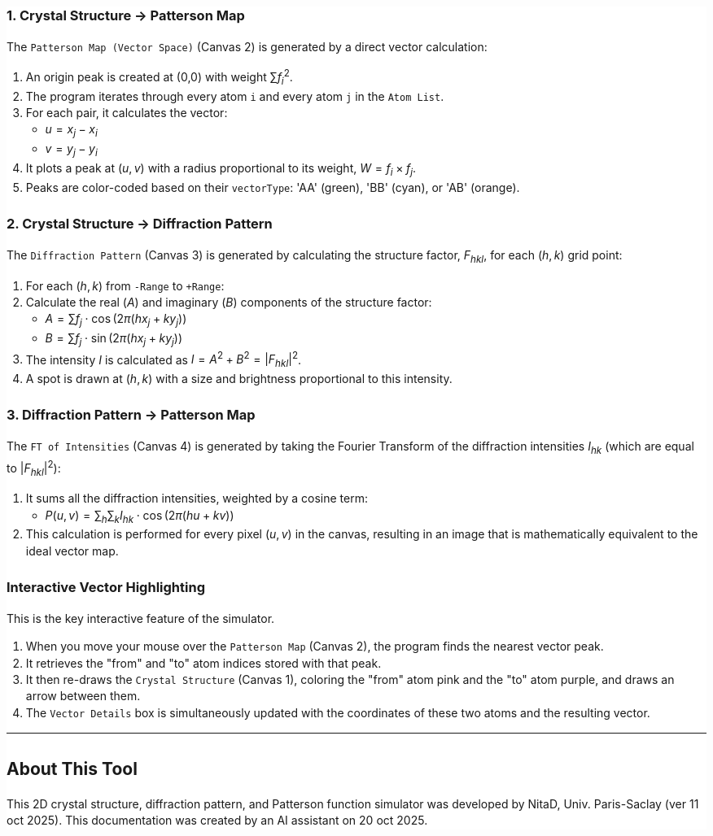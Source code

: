 ### 1. Crystal Structure → Patterson Map

The `Patterson Map (Vector Space)` (Canvas 2) is generated by a direct vector calculation:

1.  An origin peak is created at (0,0) with weight $\sum f_i^2$.
2.  The program iterates through every atom `i` and every atom `j` in the `Atom List`.
3.  For each pair, it calculates the vector:
    * $u = x_j - x_i$
    * $v = y_j - y_i$
4.  It plots a peak at $(u,v)$ with a radius proportional to its weight, $W = f_i \times f_j$.
5.  Peaks are color-coded based on their `vectorType`: 'AA' (green), 'BB' (cyan), or 'AB' (orange).

### 2. Crystal Structure → Diffraction Pattern

The `Diffraction Pattern` (Canvas 3) is generated by calculating the structure factor, $F_{hkl}$, for each $(h,k)$ grid point:

1.  For each $(h,k)$ from `-Range` to `+Range`:
2.  Calculate the real ($A$) and imaginary ($B$) components of the structure factor:
    * $A = \sum f_j \cdot \cos(2\pi(hx_j + ky_j))$
    * $B = \sum f_j \cdot \sin(2\pi(hx_j + ky_j))$
3.  The intensity $I$ is calculated as $I = A^2 + B^2 = |F_{hkl}|^2$.
4.  A spot is drawn at $(h,k)$ with a size and brightness proportional to this intensity.

### 3. Diffraction Pattern → Patterson Map

The `FT of Intensities` (Canvas 4) is generated by taking the Fourier Transform of the diffraction intensities $I_{hk}$ (which are equal to $|F_{hkl}|^2$):

1.  It sums all the diffraction intensities, weighted by a cosine term:
    * $P(u,v) = \sum_h \sum_k I_{hk} \cdot \cos(2\pi(hu + kv))$
2.  This calculation is performed for every pixel $(u,v)$ in the canvas, resulting in an image that is mathematically equivalent to the ideal vector map.

### Interactive Vector Highlighting

This is the key interactive feature of the simulator.

1.  When you move your mouse over the `Patterson Map` (Canvas 2), the program finds the nearest vector peak.
2.  It retrieves the "from" and "to" atom indices stored with that peak.
3.  It then re-draws the `Crystal Structure` (Canvas 1), coloring the "from" atom pink and the "to" atom purple, and draws an arrow between them.
4.  The `Vector Details` box is simultaneously updated with the coordinates of these two atoms and the resulting vector.

</section>

---

<section id="about-this-tool">

## About This Tool

This 2D crystal structure, diffraction pattern, and Patterson function simulator was developed by NitaD, Univ. Paris-Saclay (ver 11 oct 2025).
This documentation was created by an AI assistant on 20 oct 2025.

</section>
